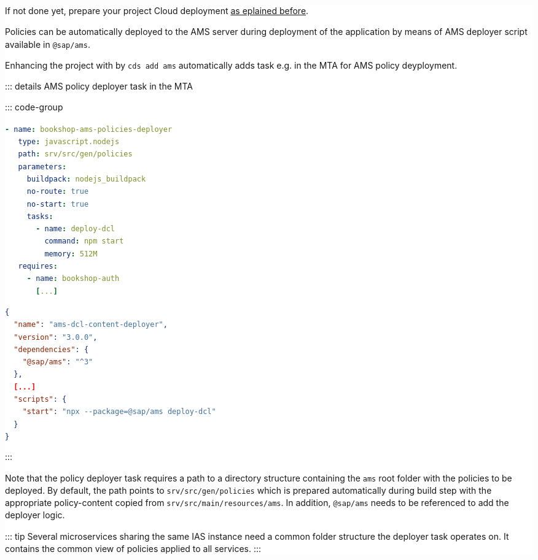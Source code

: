 If not done yet, prepare your project Cloud deployment [as eplained before](./authentication#ias-ready).

Policies can be automatically deployed to the AMS server during deployment of the application by means of AMS deployer script available in `@sap/ams`.

Enhancing the project with by `cds add ams` automatically adds task e.g. in the MTA for AMS policy deyployment.

::: details AMS policy deployer task in the MTA

::: code-group
```yaml [mta.yaml- deployer task]
- name: bookshop-ams-policies-deployer
   type: javascript.nodejs
   path: srv/src/gen/policies
   parameters:
     buildpack: nodejs_buildpack
     no-route: true
     no-start: true
     tasks:
       - name: deploy-dcl
         command: npm start
         memory: 512M
   requires:
     - name: bookshop-auth
       [...]
```


```json [srv/src/gen/policies/package.json - deyployer module]
{
  "name": "ams-dcl-content-deployer",
  "version": "3.0.0",
  "dependencies": {
    "@sap/ams": "^3"
  },
  [...]
  "scripts": {
    "start": "npx --package=@sap/ams deploy-dcl"
  }
}
```

:::


Note that the policy deployer task requires a path to a directory structure containing the `ams` root folder with the policies to be deployed.
By default, the path points to `srv/src/gen/policies` which is prepared automatically during build step with the appropriate policy-content copied from `srv/src/main/resources/ams`.
In addition, `@sap/ams` needs to be referenced to add the deployer logic.

::: tip
Several microservices sharing the same IAS instance need a common folder structure the deployer task operates on. 
It contains the common view of policies applied to all services.
:::
